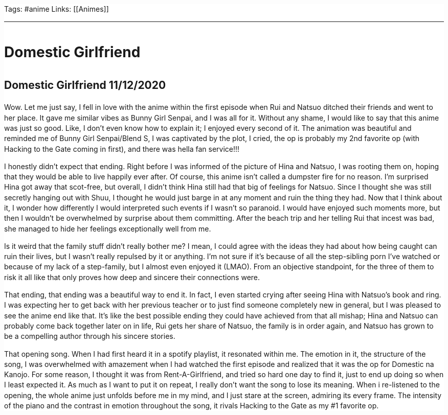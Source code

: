 Tags: #anime
Links: [[Animes]]
___
# Domestic Girlfriend
## Domestic Girlfriend 11/12/2020

  

Wow. Let me just say, I fell in love with the anime within the first episode when Rui and Natsuo ditched their friends and went to her place. It gave me similar vibes as Bunny Girl Senpai, and I was all for it. Without any shame, I would like to say that this anime was just so good. Like, I don’t even know how to explain it; I enjoyed every second of it. The animation was beautiful and reminded me of Bunny Girl Senpai/Blend S, I was captivated by the plot, I cried, the op is probably my 2nd favorite op (with Hacking to the Gate coming in first), and there was hella fan service!!! 

  

I honestly didn’t expect that ending. Right before I was informed of the picture of Hina and Natsuo, I was rooting them on, hoping that they would be able to live happily ever after. Of course, this anime isn’t called a dumpster fire for no reason. I’m surprised Hina got away that scot-free, but overall, I didn’t think Hina still had that big of feelings for Natsuo. Since I thought she was still secretly hanging out with Shuu, I thought he would just barge in at any moment and ruin the thing they had. Now that I think about it, I wonder how differently I would interpreted such events if I wasn’t so paranoid. I would have enjoyed such moments more, but then I wouldn’t be overwhelmed by surprise about them committing. After the beach trip and her telling Rui that incest was bad, she managed to hide her feelings exceptionally well from me.

  

Is it weird that the family stuff didn’t really bother me? I mean, I could agree with the ideas they had about how being caught can ruin their lives, but I wasn’t really repulsed by it or anything. I’m not sure if it’s because of all the step-sibling porn I’ve watched or because of my lack of a step-family, but I almost even enjoyed it (LMAO). From an objective standpoint, for the three of them to risk it all like that only proves how deep and sincere their connections were.

  

That ending, that ending was a beautiful way to end it. In fact, I even started crying after seeing Hina with Natsuo’s book and ring. I was expecting her to get back with her previous teacher or to just find someone completely new in general, but I was pleased to see the anime end like that. It’s like the best possible ending they could have achieved from that all mishap; Hina and Natsuo can probably come back together later on in life, Rui gets her share of Natsuo, the family is in order again, and Natsuo has grown to be a compelling author through his sincere stories. 

  

That opening song. When I had first heard it in a spotify playlist, it resonated within me. The emotion in it, the structure of the song, I was overwhelmed with amazement when I had watched the first episode and realized that it was the op for Domestic na Kanojo. For some reason, I thought it was from Rent-A-Girlfriend, and tried so hard one day to find it, just to end up doing so when I least expected it. As much as I want to put it on repeat, I really don’t want the song to lose its meaning. When i re-listened to the opening, the whole anime just unfolds before me in my mind, and I just stare at the screen, admiring its every frame. The intensity of the piano and the contrast in emotion throughout the song, it rivals Hacking to the Gate as my #1 favorite op. 
